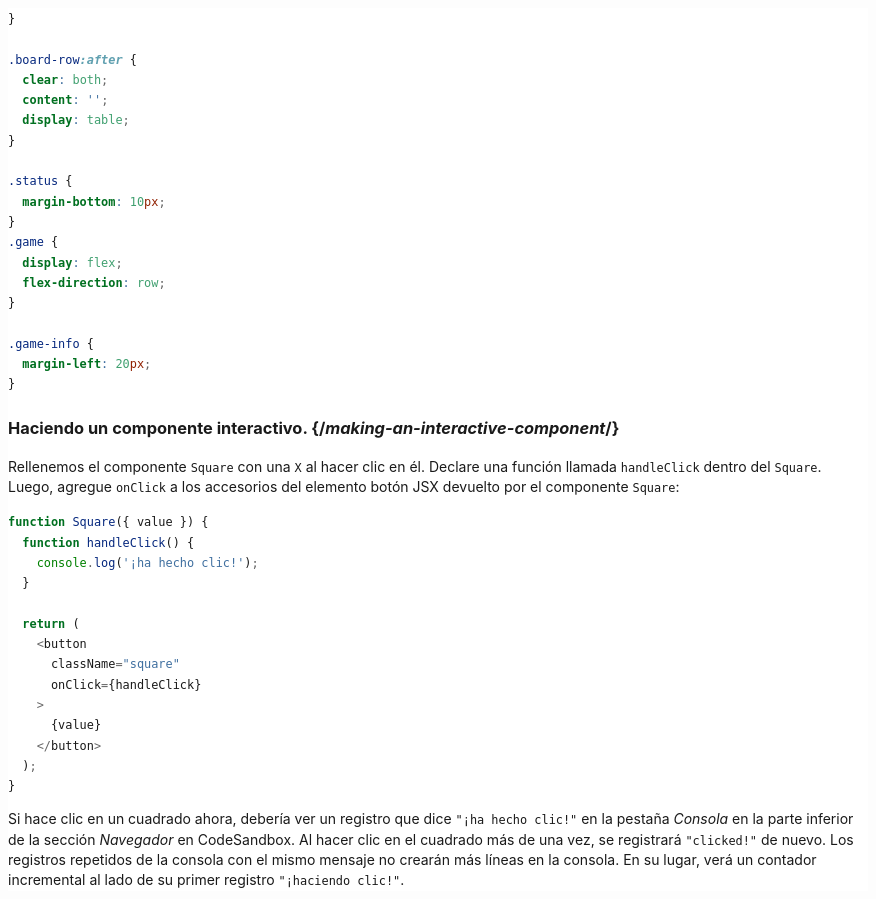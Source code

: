 ```css styles.css
}

.board-row:after {
  clear: both;
  content: '';
  display: table;
}

.status {
  margin-bottom: 10px;
}
.game {
  display: flex;
  flex-direction: row;
}

.game-info {
  margin-left: 20px;
}
```

</Sandpack>

### Haciendo un componente interactivo. {/*making-an-interactive-component*/}

Rellenemos el componente `Square` con una `X` al hacer clic en él. Declare una función llamada `handleClick` dentro del `Square`. Luego, agregue `onClick` a los accesorios del elemento botón JSX devuelto por el componente `Square`:

```js {2-4,9}
function Square({ value }) {
  function handleClick() {
    console.log('¡ha hecho clic!');
  }

  return (
    <button
      className="square"
      onClick={handleClick}
    >
      {value}
    </button>
  );
}
```

Si hace clic en un cuadrado ahora, debería ver un registro que dice `"¡ha hecho clic!"` en la pestaña *Consola* en la parte inferior de la sección *Navegador* en CodeSandbox. Al hacer clic en el cuadrado más de una vez, se registrará `"clicked!"` de nuevo. Los registros repetidos de la consola con el mismo mensaje no crearán más líneas en la consola. En su lugar, verá un contador incremental al lado de su primer registro `"¡haciendo clic!"`.
